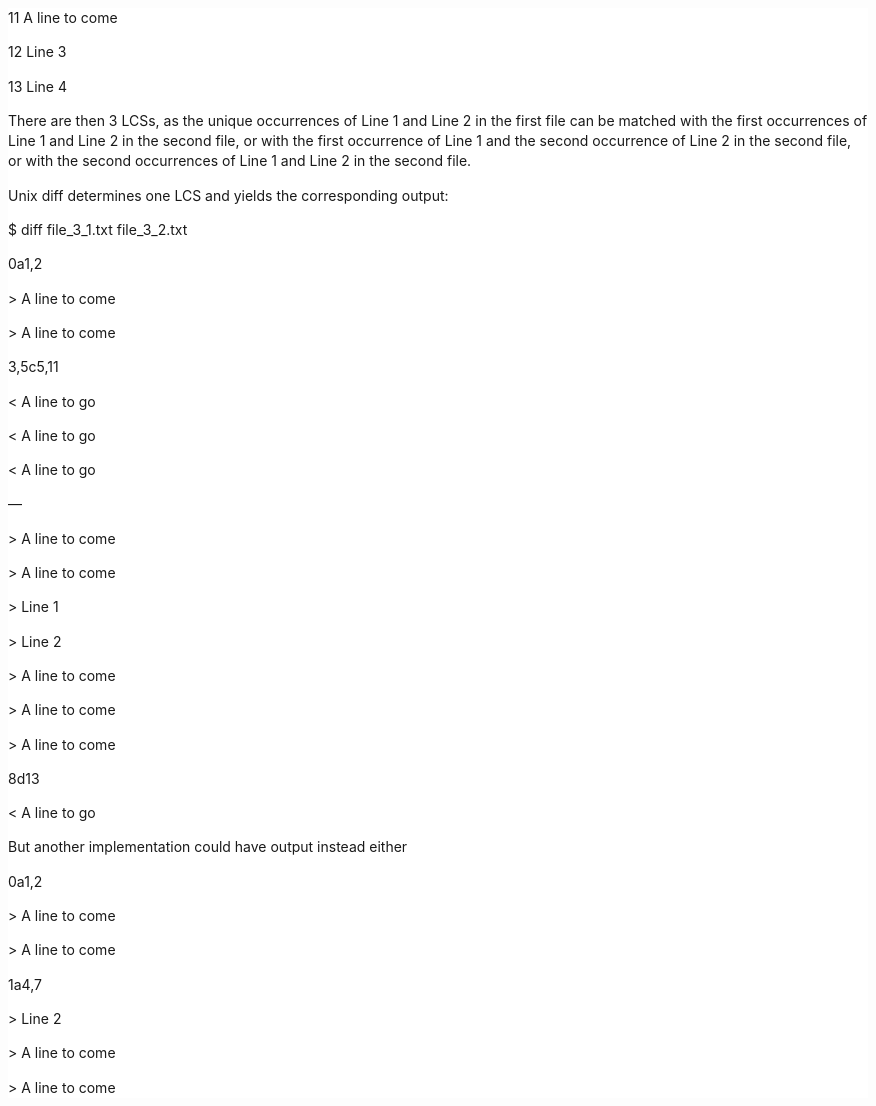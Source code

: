 11 A line to come

12 Line 3

13 Line 4

There are then 3 LCSs, as the unique occurrences of Line 1 and Line 2 in the first file can be matched with the first occurrences of Line 1 and Line 2 in the second file, or with the first occurrence of Line 1 and the second occurrence of Line 2 in the second file, or with the second occurrences of Line 1 and Line 2 in the second file.

Unix diff determines one LCS and yields the corresponding output:

$ diff file_3_1.txt file_3_2.txt

0a1,2

&gt; A line to come

&gt; A line to come

3,5c5,11

&lt; A line to go

&lt; A line to go

&lt; A line to go

—

&gt; A line to come

&gt; A line to come

&gt; Line 1

&gt; Line 2

&gt; A line to come

&gt; A line to come

&gt; A line to come

8d13

&lt; A line to go

But another implementation could have output instead either

0a1,2

&gt; A line to come

&gt; A line to come

1a4,7

&gt; Line 2

&gt; A line to come

&gt; A line to come
